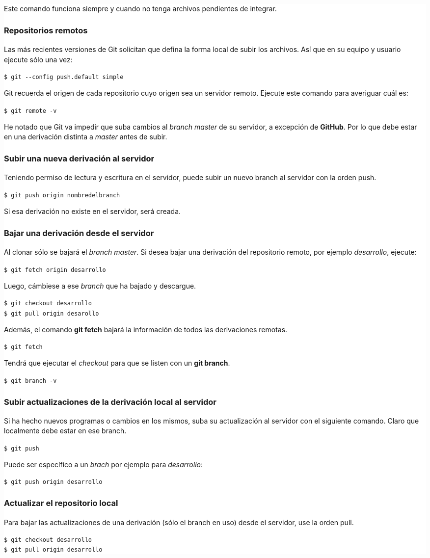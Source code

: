 Este comando funciona siempre y cuando no tenga archivos pendientes de integrar.

### Repositorios remotos

Las más recientes versiones de Git solicitan que defina la forma local de subir los archivos. Así que en su equipo y usuario ejecute sólo una vez:

    $ git --config push.default simple

Git recuerda el origen de cada repositorio cuyo origen sea un servidor remoto. Ejecute este comando para averiguar cuál es:

    $ git remote -v

He notado que Git va impedir que suba cambios al _branch master_ de su servidor, a excepción de **GitHub**. Por lo que debe estar en una derivación distinta a _master_ antes de subir.

### Subir una nueva derivación al servidor

Teniendo permiso de lectura y escritura en el servidor, puede subir un nuevo branch al servidor con la orden push.

    $ git push origin nombredelbranch

Si esa derivación no existe en el servidor, será creada.

### Bajar una derivación desde el servidor

Al clonar sólo se bajará el _branch master_. Si desea bajar una derivación del repositorio remoto, por ejemplo _desarrollo_, ejecute:

    $ git fetch origin desarrollo

Luego, cámbiese a ese _branch_ que ha bajado y descargue.

    $ git checkout desarrollo
    $ git pull origin desarollo

Además, el comando **git fetch** bajará la información de todos las derivaciones remotas.

    $ git fetch

Tendrá que ejecutar el _checkout_ para que se listen con un **git branch**.

    $ git branch -v

### Subir actualizaciones de la derivación local al servidor

Si ha hecho nuevos programas o cambios en los mismos, suba su actualización al servidor con el siguiente comando. Claro que localmente debe estar en ese branch.

    $ git push

Puede ser específico a un _brach_ por ejemplo para _desarrollo_:

    $ git push origin desarrollo

### Actualizar el repositorio local

Para bajar las actualizaciones de una derivación (sólo el branch en uso) desde el servidor, use la orden pull.

    $ git checkout desarrollo
    $ git pull origin desarrollo
